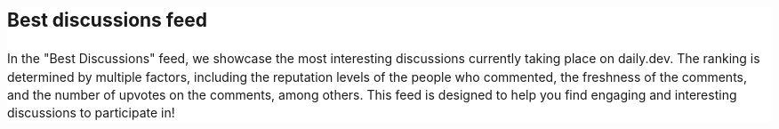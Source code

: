 ## Best discussions feed

In the "Best Discussions" feed, we showcase the most interesting discussions currently taking place on daily.dev. The ranking is determined by multiple factors, including the reputation levels of the people who commented, the freshness of the comments, and the number of upvotes on the comments, among others. This feed is designed to help you find engaging and interesting discussions to participate in!
